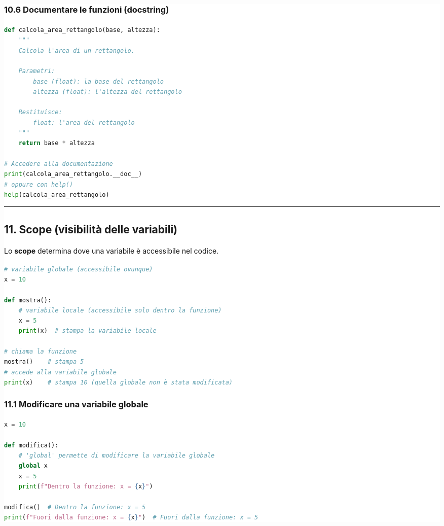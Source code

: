 ### 10.6 Documentare le funzioni (docstring)

```python
def calcola_area_rettangolo(base, altezza):
    """
    Calcola l'area di un rettangolo.
  
    Parametri:
        base (float): la base del rettangolo
        altezza (float): l'altezza del rettangolo
  
    Restituisce:
        float: l'area del rettangolo
    """
    return base * altezza

# Accedere alla documentazione
print(calcola_area_rettangolo.__doc__)
# oppure con help()
help(calcola_area_rettangolo)
```

---

## 11. Scope (visibilità delle variabili)

Lo **scope** determina dove una variabile è accessibile nel codice.

```python
# variabile globale (accessibile ovunque)
x = 10

def mostra():
    # variabile locale (accessibile solo dentro la funzione)
    x = 5
    print(x)  # stampa la variabile locale

# chiama la funzione
mostra()    # stampa 5
# accede alla variabile globale
print(x)    # stampa 10 (quella globale non è stata modificata)
```

### 11.1 Modificare una variabile globale

```python
x = 10

def modifica():
    # 'global' permette di modificare la variabile globale
    global x
    x = 5
    print(f"Dentro la funzione: x = {x}")

modifica()  # Dentro la funzione: x = 5
print(f"Fuori dalla funzione: x = {x}")  # Fuori dalla funzione: x = 5
```
